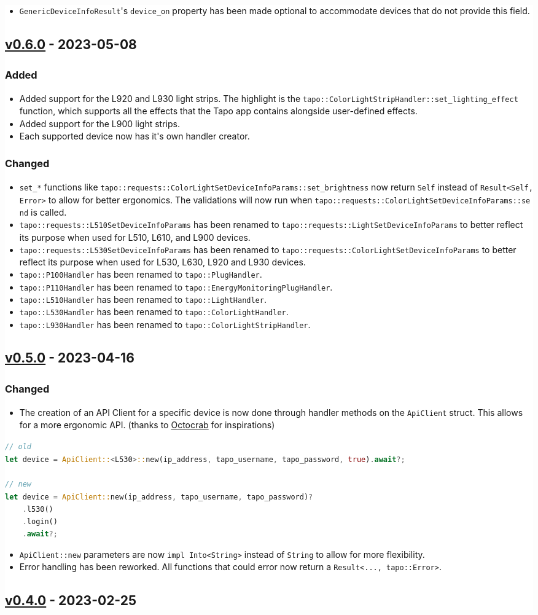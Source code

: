 - `GenericDeviceInfoResult`'s `device_on` property has been made optional to accommodate devices that do not provide this field.

## [v0.6.0] - 2023-05-08

### Added
- Added support for the L920 and L930 light strips. The highlight is the `tapo::ColorLightStripHandler::set_lighting_effect` function, which supports all the effects that the Tapo app contains alongside user-defined effects.
- Added support for the L900 light strips.
- Each supported device now has it's own handler creator.

### Changed
- `set_*` functions like `tapo::requests::ColorLightSetDeviceInfoParams::set_brightness` now return `Self` instead of `Result<Self, Error>` to allow for better ergonomics. The validations will now run when `tapo::requests::ColorLightSetDeviceInfoParams::send` is called.
- `tapo::requests::L510SetDeviceInfoParams` has been renamed to `tapo::requests::LightSetDeviceInfoParams` to better reflect its purpose when used for L510, L610, and L900 devices.
- `tapo::requests::L530SetDeviceInfoParams` has been renamed to `tapo::requests::ColorLightSetDeviceInfoParams` to better reflect its purpose when used for L530, L630, L920 and L930 devices.
- `tapo::P100Handler` has been renamed to `tapo::PlugHandler`.
- `tapo::P110Handler` has been renamed to `tapo::EnergyMonitoringPlugHandler`.
- `tapo::L510Handler` has been renamed to `tapo::LightHandler`.
- `tapo::L530Handler` has been renamed to `tapo::ColorLightHandler`.
- `tapo::L930Handler` has been renamed to `tapo::ColorLightStripHandler`.

## [v0.5.0] - 2023-04-16

### Changed

- The creation of an API Client for a specific device is now done through handler methods on the `ApiClient` struct. This allows for a more ergonomic API. (thanks to [Octocrab](https://github.com/XAMPPRocky/octocrab) for inspirations)

```rust
// old
let device = ApiClient::<L530>::new(ip_address, tapo_username, tapo_password, true).await?;

// new
let device = ApiClient::new(ip_address, tapo_username, tapo_password)?
    .l530()
    .login()
    .await?;
```

- `ApiClient::new` parameters are now `impl Into<String>` instead of `String` to allow for more flexibility.
- Error handling has been reworked. All functions that could error now return a `Result<..., tapo::Error>`.

## [v0.4.0] - 2023-02-25


[Unreleased]: https://github.com/mihai-dinculescu/tapo
[v0.7.14]: https://github.com/mihai-dinculescu/tapo/tree/v0.7.14
[py-v0.4.0]: https://github.com/mihai-dinculescu/tapo/tree/py-v0.4.0
[v0.7.13]: https://github.com/mihai-dinculescu/tapo/tree/v0.7.13
[py-v0.3.2]: https://github.com/mihai-dinculescu/tapo/tree/py-v0.3.2
[v0.7.12]: https://github.com/mihai-dinculescu/tapo/tree/v0.7.12
[py-v0.3.1]: https://github.com/mihai-dinculescu/tapo/tree/py-v0.3.1
[v0.7.11]: https://github.com/mihai-dinculescu/tapo/tree/v0.7.11
[py-v0.3.0]: https://github.com/mihai-dinculescu/tapo/tree/py-v0.3.0
[v0.7.10]: https://github.com/mihai-dinculescu/tapo/tree/v0.7.10
[py-v0.2.1]: https://github.com/mihai-dinculescu/tapo/tree/py-v0.2.1
[v0.7.9]: https://github.com/mihai-dinculescu/tapo/tree/v0.7.9
[py-v0.2.0]: https://github.com/mihai-dinculescu/tapo/tree/py-v0.2.0
[v0.7.8]: https://github.com/mihai-dinculescu/tapo/tree/v0.7.8
[py-v0.1.5]: https://github.com/mihai-dinculescu/tapo/tree/py-v0.1.5
[v0.7.7]: https://github.com/mihai-dinculescu/tapo/tree/v0.7.7
[py-v0.1.4]: https://github.com/mihai-dinculescu/tapo/tree/py-v0.1.4
[v0.7.6]: https://github.com/mihai-dinculescu/tapo/tree/v0.7.6
[v0.7.5]: https://github.com/mihai-dinculescu/tapo/tree/v0.7.5
[py-v0.1.3]: https://github.com/mihai-dinculescu/tapo/tree/py-v0.1.3
[py-v0.1.2]: https://github.com/mihai-dinculescu/tapo/tree/py-v0.1.2
[py-v0.1.1]: https://github.com/mihai-dinculescu/tapo/tree/py-v0.1.1
[v0.7.4]: https://github.com/mihai-dinculescu/tapo/tree/v0.7.4
[v0.7.3]: https://github.com/mihai-dinculescu/tapo/tree/v0.7.3
[v0.7.2]: https://github.com/mihai-dinculescu/tapo/tree/v0.7.2
[v0.7.1]: https://github.com/mihai-dinculescu/tapo/tree/v0.7.1
[v0.7.0]: https://github.com/mihai-dinculescu/tapo/tree/v0.7.0
[v0.6.0]: https://github.com/mihai-dinculescu/tapo/tree/v0.6.0
[v0.5.0]: https://github.com/mihai-dinculescu/tapo/tree/v0.5.0
[v0.4.0]: https://github.com/mihai-dinculescu/tapo/tree/v0.4.0
[v0.3.1]: https://github.com/mihai-dinculescu/tapo/tree/v0.3.1
[v0.3.0]: https://github.com/mihai-dinculescu/tapo/tree/v0.3.0
[v0.2.1]: https://github.com/mihai-dinculescu/tapo/tree/v0.2.1
[v0.2.0]: https://github.com/mihai-dinculescu/tapo/tree/v0.2.0
[v0.1.0]: https://github.com/mihai-dinculescu/tapo/tree/v0.1.0
[keepachangelog]: https://keepachangelog.com